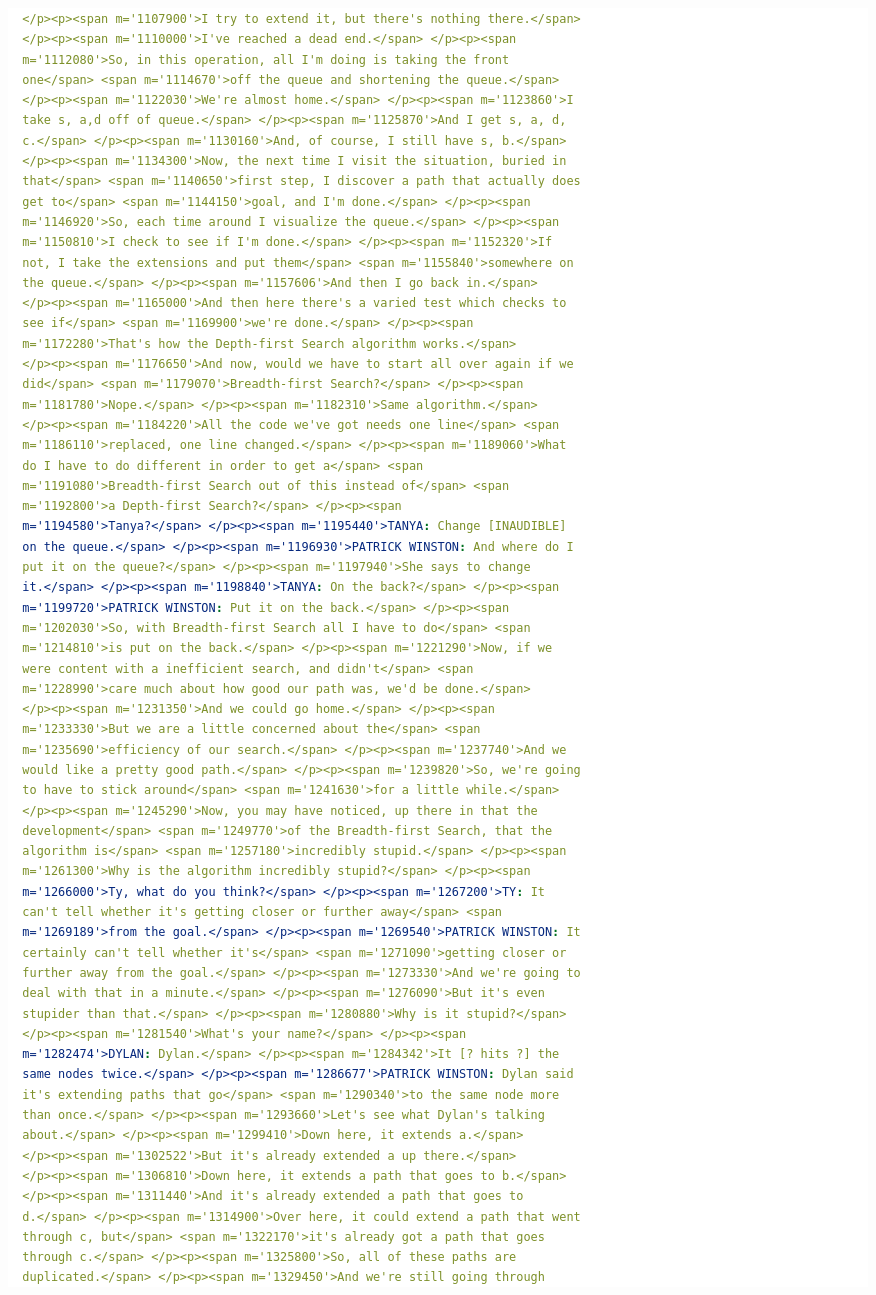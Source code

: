 ```yaml
  </p><p><span m='1107900'>I try to extend it, but there's nothing there.</span>
  </p><p><span m='1110000'>I've reached a dead end.</span> </p><p><span
  m='1112080'>So, in this operation, all I'm doing is taking the front
  one</span> <span m='1114670'>off the queue and shortening the queue.</span>
  </p><p><span m='1122030'>We're almost home.</span> </p><p><span m='1123860'>I
  take s, a,d off of queue.</span> </p><p><span m='1125870'>And I get s, a, d,
  c.</span> </p><p><span m='1130160'>And, of course, I still have s, b.</span>
  </p><p><span m='1134300'>Now, the next time I visit the situation, buried in
  that</span> <span m='1140650'>first step, I discover a path that actually does
  get to</span> <span m='1144150'>goal, and I'm done.</span> </p><p><span
  m='1146920'>So, each time around I visualize the queue.</span> </p><p><span
  m='1150810'>I check to see if I'm done.</span> </p><p><span m='1152320'>If
  not, I take the extensions and put them</span> <span m='1155840'>somewhere on
  the queue.</span> </p><p><span m='1157606'>And then I go back in.</span>
  </p><p><span m='1165000'>And then here there's a varied test which checks to
  see if</span> <span m='1169900'>we're done.</span> </p><p><span
  m='1172280'>That's how the Depth-first Search algorithm works.</span>
  </p><p><span m='1176650'>And now, would we have to start all over again if we
  did</span> <span m='1179070'>Breadth-first Search?</span> </p><p><span
  m='1181780'>Nope.</span> </p><p><span m='1182310'>Same algorithm.</span>
  </p><p><span m='1184220'>All the code we've got needs one line</span> <span
  m='1186110'>replaced, one line changed.</span> </p><p><span m='1189060'>What
  do I have to do different in order to get a</span> <span
  m='1191080'>Breadth-first Search out of this instead of</span> <span
  m='1192800'>a Depth-first Search?</span> </p><p><span
  m='1194580'>Tanya?</span> </p><p><span m='1195440'>TANYA: Change [INAUDIBLE]
  on the queue.</span> </p><p><span m='1196930'>PATRICK WINSTON: And where do I
  put it on the queue?</span> </p><p><span m='1197940'>She says to change
  it.</span> </p><p><span m='1198840'>TANYA: On the back?</span> </p><p><span
  m='1199720'>PATRICK WINSTON: Put it on the back.</span> </p><p><span
  m='1202030'>So, with Breadth-first Search all I have to do</span> <span
  m='1214810'>is put on the back.</span> </p><p><span m='1221290'>Now, if we
  were content with a inefficient search, and didn't</span> <span
  m='1228990'>care much about how good our path was, we'd be done.</span>
  </p><p><span m='1231350'>And we could go home.</span> </p><p><span
  m='1233330'>But we are a little concerned about the</span> <span
  m='1235690'>efficiency of our search.</span> </p><p><span m='1237740'>And we
  would like a pretty good path.</span> </p><p><span m='1239820'>So, we're going
  to have to stick around</span> <span m='1241630'>for a little while.</span>
  </p><p><span m='1245290'>Now, you may have noticed, up there in that the
  development</span> <span m='1249770'>of the Breadth-first Search, that the
  algorithm is</span> <span m='1257180'>incredibly stupid.</span> </p><p><span
  m='1261300'>Why is the algorithm incredibly stupid?</span> </p><p><span
  m='1266000'>Ty, what do you think?</span> </p><p><span m='1267200'>TY: It
  can't tell whether it's getting closer or further away</span> <span
  m='1269189'>from the goal.</span> </p><p><span m='1269540'>PATRICK WINSTON: It
  certainly can't tell whether it's</span> <span m='1271090'>getting closer or
  further away from the goal.</span> </p><p><span m='1273330'>And we're going to
  deal with that in a minute.</span> </p><p><span m='1276090'>But it's even
  stupider than that.</span> </p><p><span m='1280880'>Why is it stupid?</span>
  </p><p><span m='1281540'>What's your name?</span> </p><p><span
  m='1282474'>DYLAN: Dylan.</span> </p><p><span m='1284342'>It [? hits ?] the
  same nodes twice.</span> </p><p><span m='1286677'>PATRICK WINSTON: Dylan said
  it's extending paths that go</span> <span m='1290340'>to the same node more
  than once.</span> </p><p><span m='1293660'>Let's see what Dylan's talking
  about.</span> </p><p><span m='1299410'>Down here, it extends a.</span>
  </p><p><span m='1302522'>But it's already extended a up there.</span>
  </p><p><span m='1306810'>Down here, it extends a path that goes to b.</span>
  </p><p><span m='1311440'>And it's already extended a path that goes to
  d.</span> </p><p><span m='1314900'>Over here, it could extend a path that went
  through c, but</span> <span m='1322170'>it's already got a path that goes
  through c.</span> </p><p><span m='1325800'>So, all of these paths are
  duplicated.</span> </p><p><span m='1329450'>And we're still going through
```